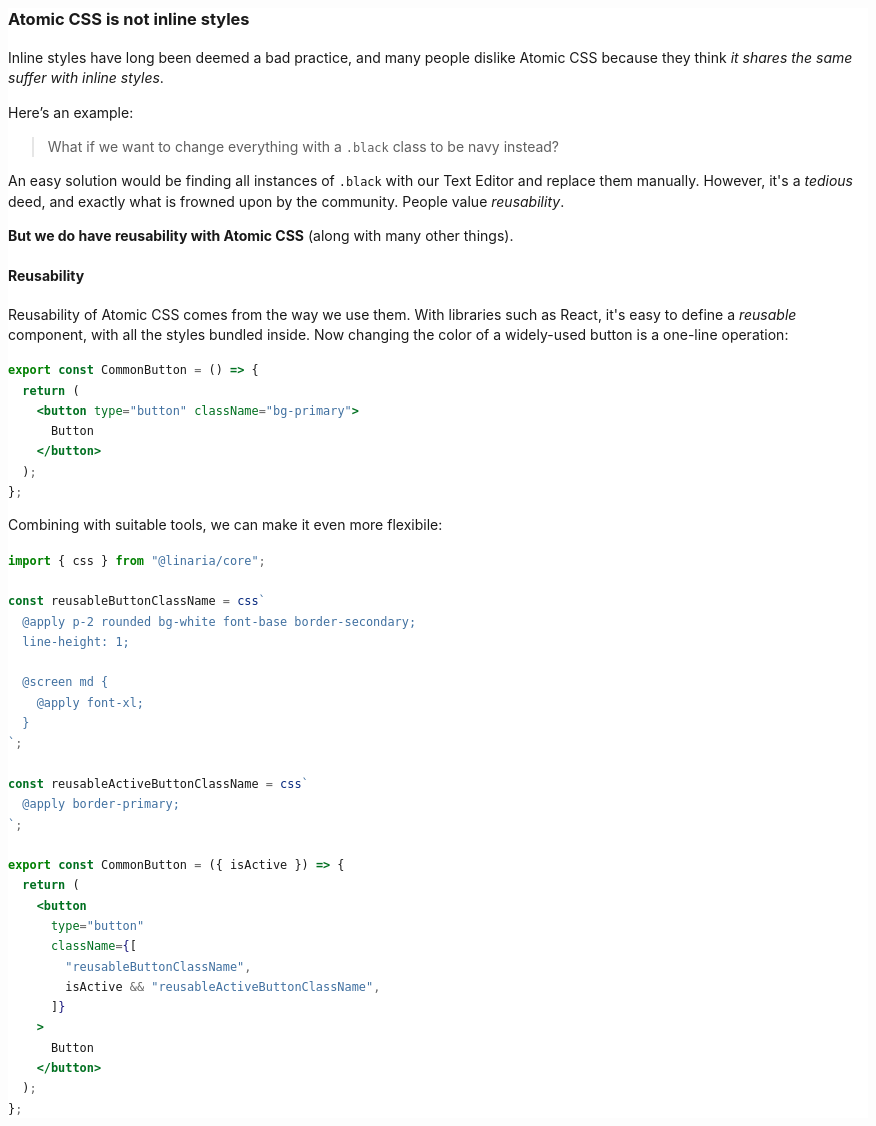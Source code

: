 ### Atomic CSS is not inline styles

Inline styles have long been deemed a bad practice, and many people dislike Atomic CSS because they think _it shares the same suffer with inline styles_.

Here’s an example:

> What if we want to change everything with a `.black` class to be navy instead?

An easy solution would be finding all instances of `.black` with our Text Editor and replace them manually. However, it's a _tedious_ deed, and exactly what is frowned upon by the community. People value _reusability_.

**But we do have reusability with Atomic CSS** (along with many other things).

#### Reusability

Reusability of Atomic CSS comes from the way we use them. With libraries such as React, it's easy to define a _reusable_ component, with all the styles bundled inside. Now changing the color of a widely-used button is a one-line operation:

```jsx
export const CommonButton = () => {
  return (
    <button type="button" className="bg-primary">
      Button
    </button>
  );
};
```

Combining with suitable tools, we can make it even more flexibile:

```jsx
import { css } from "@linaria/core";

const reusableButtonClassName = css`
  @apply p-2 rounded bg-white font-base border-secondary;
  line-height: 1;

  @screen md {
    @apply font-xl;
  }
`;

const reusableActiveButtonClassName = css`
  @apply border-primary;
`;

export const CommonButton = ({ isActive }) => {
  return (
    <button
      type="button"
      className={[
        "reusableButtonClassName",
        isActive && "reusableActiveButtonClassName",
      ]}
    >
      Button
    </button>
  );
};
```
